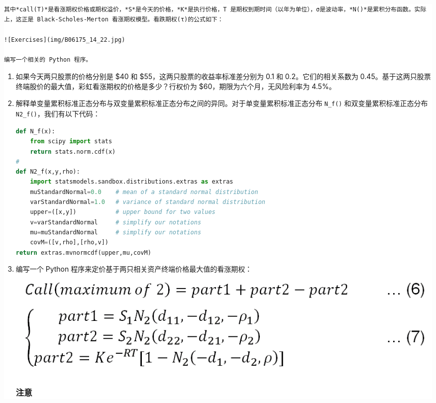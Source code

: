     其中*call(T)*是看涨期权价格或期权溢价，*S*是今天的价格，*K*是执行价格，T 是期权到期时间（以年为单位），σ是波动率，*N()*是累积分布函数。实际上，这正是 Black-Scholes-Merton 看涨期权模型。看跌期权(τ)的公式如下：

    ![Exercises](img/B06175_14_22.jpg)

    编写一个相关的 Python 程序。

1.  如果今天两只股票的价格分别是 $40 和 $55，这两只股票的收益率标准差分别为 0.1 和 0.2。它们的相关系数为 0.45。基于这两只股票终端股价的最大值，彩虹看涨期权的价格是多少？行权价为 $60，期限为六个月，无风险利率为 4.5%。

1.  解释单变量累积标准正态分布与双变量累积标准正态分布之间的异同。对于单变量累积标准正态分布 `N_f()` 和双变量累积标准正态分布 `N2_f()`，我们有以下代码：

    ```py
    def N_f(x):
        from scipy import stats
        return stats.norm.cdf(x)
    #
    def N2_f(x,y,rho):
        import statsmodels.sandbox.distributions.extras as extras
        muStandardNormal=0.0    # mean of a standard normal distribution 
        varStandardNormal=1.0   # variance of standard normal distribution 
        upper=([x,y])           # upper bound for two values
        v=varStandardNormal     # simplify our notations
        mu=muStandardNormal     # simplify our notations
        covM=([v,rho],[rho,v])
    return extras.mvnormcdf(upper,mu,covM) 
    ```

1.  编写一个 Python 程序来定价基于两只相关资产终端价格最大值的看涨期权：![练习](img/B06175_14_23.jpg)

    ### 注意
